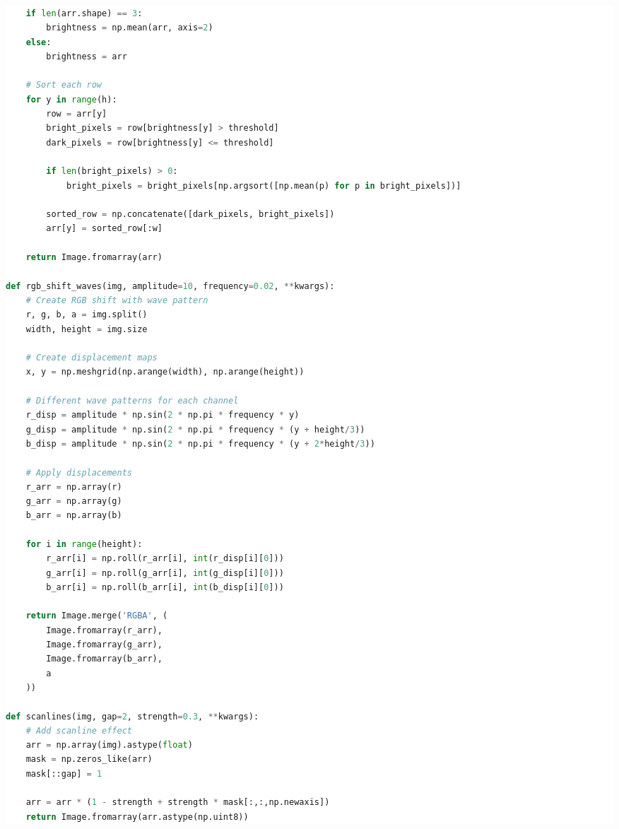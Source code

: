 ```python
    if len(arr.shape) == 3:
        brightness = np.mean(arr, axis=2)
    else:
        brightness = arr
    
    # Sort each row
    for y in range(h):
        row = arr[y]
        bright_pixels = row[brightness[y] > threshold]
        dark_pixels = row[brightness[y] <= threshold]
        
        if len(bright_pixels) > 0:
            bright_pixels = bright_pixels[np.argsort([np.mean(p) for p in bright_pixels])]
        
        sorted_row = np.concatenate([dark_pixels, bright_pixels])
        arr[y] = sorted_row[:w]
    
    return Image.fromarray(arr)

def rgb_shift_waves(img, amplitude=10, frequency=0.02, **kwargs):
    # Create RGB shift with wave pattern
    r, g, b, a = img.split()
    width, height = img.size
    
    # Create displacement maps
    x, y = np.meshgrid(np.arange(width), np.arange(height))
    
    # Different wave patterns for each channel
    r_disp = amplitude * np.sin(2 * np.pi * frequency * y)
    g_disp = amplitude * np.sin(2 * np.pi * frequency * (y + height/3))
    b_disp = amplitude * np.sin(2 * np.pi * frequency * (y + 2*height/3))
    
    # Apply displacements
    r_arr = np.array(r)
    g_arr = np.array(g)
    b_arr = np.array(b)
    
    for i in range(height):
        r_arr[i] = np.roll(r_arr[i], int(r_disp[i][0]))
        g_arr[i] = np.roll(g_arr[i], int(g_disp[i][0]))
        b_arr[i] = np.roll(b_arr[i], int(b_disp[i][0]))
    
    return Image.merge('RGBA', (
        Image.fromarray(r_arr),
        Image.fromarray(g_arr),
        Image.fromarray(b_arr),
        a
    ))

def scanlines(img, gap=2, strength=0.3, **kwargs):
    # Add scanline effect
    arr = np.array(img).astype(float)
    mask = np.zeros_like(arr)
    mask[::gap] = 1
    
    arr = arr * (1 - strength + strength * mask[:,:,np.newaxis])
    return Image.fromarray(arr.astype(np.uint8))
```
